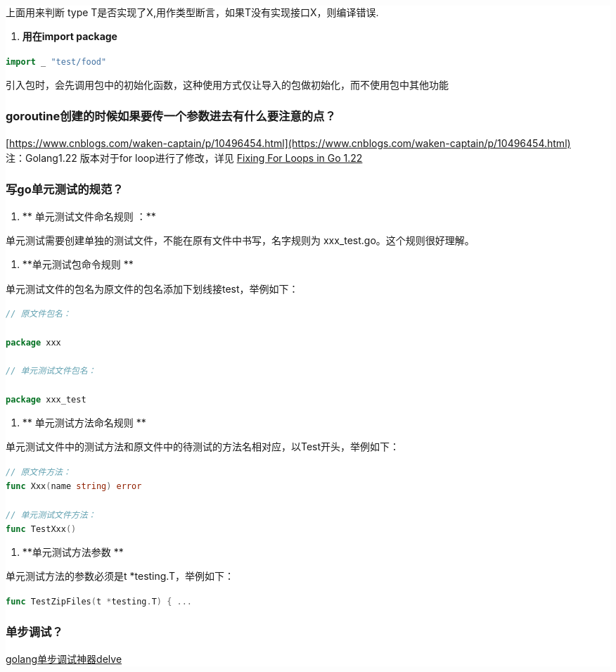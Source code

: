 上面用来判断 type T是否实现了X,用作类型断言，如果T没有实现接口X，则编译错误.

1. **用在import package**

```go
import _ "test/food"
```

引入包时，会先调用包中的初始化函数，这种使用方式仅让导入的包做初始化，而不使用包中其他功能

### goroutine创建的时候如果要传一个参数进去有什么要注意的点？
[https://www.cnblogs.com/waken-captain/p/10496454.html](https://www.cnblogs.com/waken-captain/p/10496454.html)  
注：Golang1.22 版本对于for loop进行了修改，详见 [Fixing For Loops in Go 1.22](https://go.dev/blog/loopvar-preview)  

### 写go单元测试的规范？
1. ** 单元测试文件命名规则 ：**

单元测试需要创建单独的测试文件，不能在原有文件中书写，名字规则为 xxx_test.go。这个规则很好理解。

1. **单元测试包命令规则 **

单元测试文件的包名为原文件的包名添加下划线接test，举例如下：

```go
// 原文件包名：

package xxx

// 单元测试文件包名：

package xxx_test
```

1. ** 单元测试方法命名规则 **

单元测试文件中的测试方法和原文件中的待测试的方法名相对应，以Test开头，举例如下：

```go
// 原文件方法：
func Xxx(name string) error 
 
// 单元测试文件方法：
func TestXxx()
```

1. **单元测试方法参数 **

单元测试方法的参数必须是t *testing.T，举例如下：

```go
func TestZipFiles(t *testing.T) { ...
```

### 单步调试？
[golang单步调试神器delve](https://www.jianshu.com/p/21ed30859d80)

